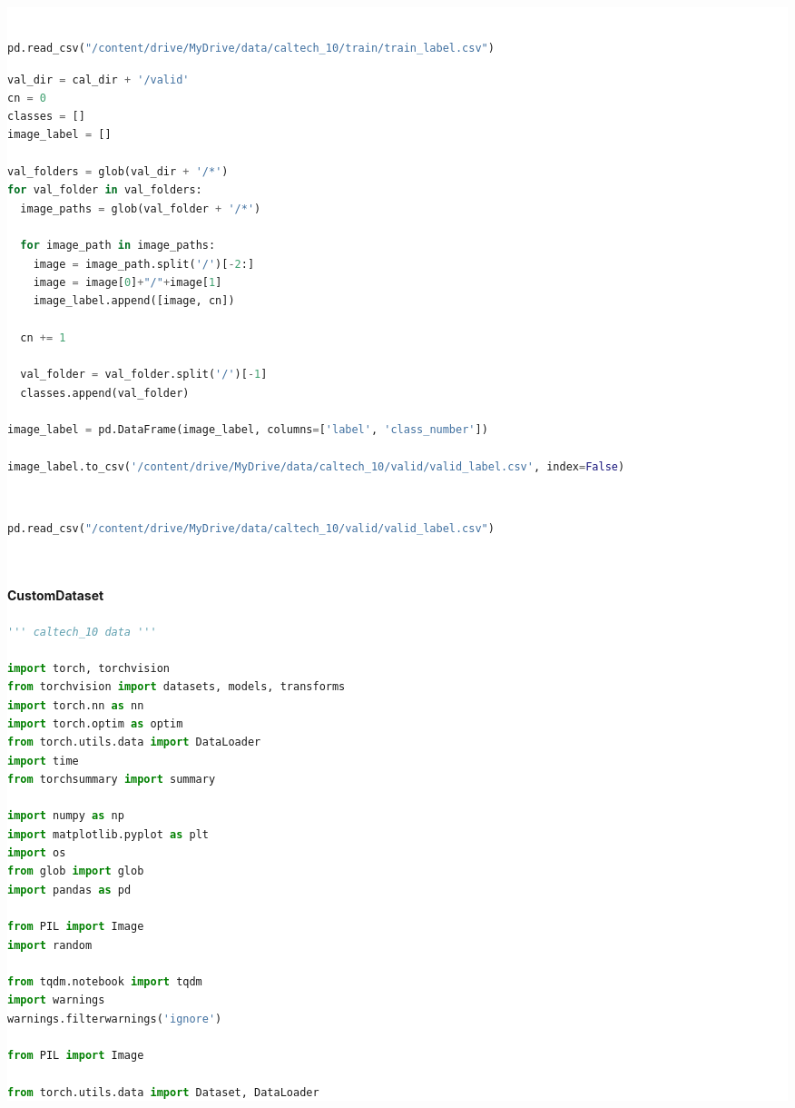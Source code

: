 <br>

```python
pd.read_csv("/content/drive/MyDrive/data/caltech_10/train/train_label.csv")
```

```python
val_dir = cal_dir + '/valid'
cn = 0
classes = []
image_label = []

val_folders = glob(val_dir + '/*')
for val_folder in val_folders:
  image_paths = glob(val_folder + '/*')

  for image_path in image_paths:
    image = image_path.split('/')[-2:]
    image = image[0]+"/"+image[1]
    image_label.append([image, cn])
  
  cn += 1

  val_folder = val_folder.split('/')[-1]
  classes.append(val_folder)

image_label = pd.DataFrame(image_label, columns=['label', 'class_number'])

image_label.to_csv('/content/drive/MyDrive/data/caltech_10/valid/valid_label.csv', index=False)
```

<br>

```python
pd.read_csv("/content/drive/MyDrive/data/caltech_10/valid/valid_label.csv")
```
<br>

#### CustomDataset

```python
''' caltech_10 data '''

import torch, torchvision
from torchvision import datasets, models, transforms
import torch.nn as nn
import torch.optim as optim
from torch.utils.data import DataLoader
import time
from torchsummary import summary

import numpy as np
import matplotlib.pyplot as plt
import os
from glob import glob
import pandas as pd

from PIL import Image
import random

from tqdm.notebook import tqdm
import warnings
warnings.filterwarnings('ignore')

from PIL import Image

from torch.utils.data import Dataset, DataLoader
```